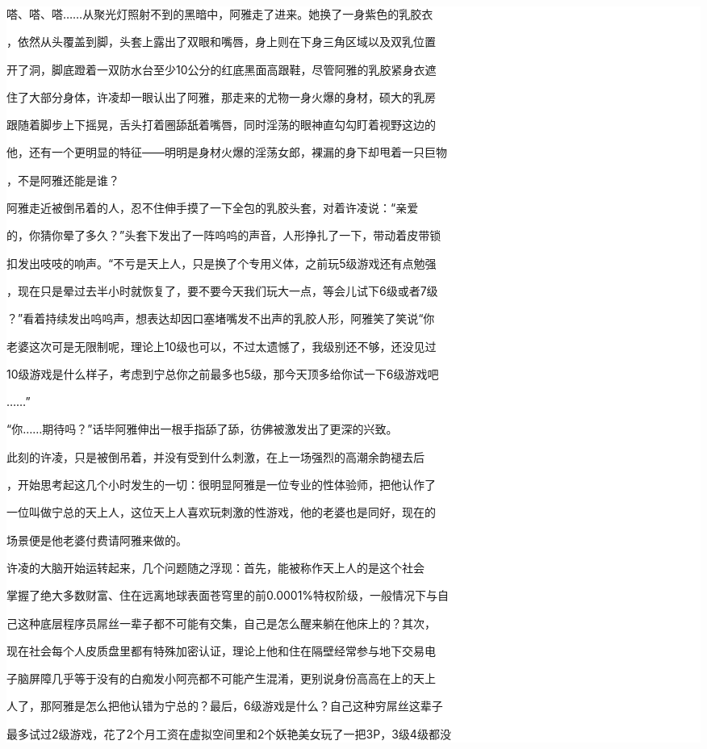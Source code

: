 

嗒、嗒、嗒……从聚光灯照射不到的黑暗中，阿雅走了进来。她换了一身紫色的乳胶衣

，依然从头覆盖到脚，头套上露出了双眼和嘴唇，身上则在下身三角区域以及双乳位置

开了洞，脚底蹬着一双防水台至少10公分的红底黑面高跟鞋，尽管阿雅的乳胶紧身衣遮

住了大部分身体，许凌却一眼认出了阿雅，那走来的尤物一身火爆的身材，硕大的乳房

跟随着脚步上下摇晃，舌头打着圈舔舐着嘴唇，同时淫荡的眼神直勾勾盯着视野这边的

他，还有一个更明显的特征——明明是身材火爆的淫荡女郎，裸漏的身下却甩着一只巨物

，不是阿雅还能是谁？





阿雅走近被倒吊着的人，忍不住伸手摸了一下全包的乳胶头套，对着许凌说：“亲爱

的，你猜你晕了多久？”头套下发出了一阵呜呜的声音，人形挣扎了一下，带动着皮带锁

扣发出吱吱的响声。“不亏是天上人，只是换了个专用义体，之前玩5级游戏还有点勉强

，现在只是晕过去半小时就恢复了，要不要今天我们玩大一点，等会儿试下6级或者7级

？”看着持续发出呜呜声，想表达却因口塞堵嘴发不出声的乳胶人形，阿雅笑了笑说“你

老婆这次可是无限制呢，理论上10级也可以，不过太遗憾了，我级别还不够，还没见过

10级游戏是什么样子，考虑到宁总你之前最多也5级，那今天顶多给你试一下6级游戏吧

……”





“你……期待吗？”话毕阿雅伸出一根手指舔了舔，彷佛被激发出了更深的兴致。





此刻的许凌，只是被倒吊着，并没有受到什么刺激，在上一场强烈的高潮余韵褪去后

，开始思考起这几个小时发生的一切：很明显阿雅是一位专业的性体验师，把他认作了

一位叫做宁总的天上人，这位天上人喜欢玩刺激的性游戏，他的老婆也是同好，现在的

场景便是他老婆付费请阿雅来做的。





许凌的大脑开始运转起来，几个问题随之浮现：首先，能被称作天上人的是这个社会

掌握了绝大多数财富、住在远离地球表面苍穹里的前0.0001%特权阶级，一般情况下与自

己这种底层程序员屌丝一辈子都不可能有交集，自己是怎么醒来躺在他床上的？其次，

现在社会每个人皮质盘里都有特殊加密认证，理论上他和住在隔壁经常参与地下交易电

子脑屏障几乎等于没有的白痴发小阿亮都不可能产生混淆，更别说身份高高在上的天上

人了，那阿雅是怎么把他认错为宁总的？最后，6级游戏是什么？自己这种穷屌丝这辈子

最多试过2级游戏，花了2个月工资在虚拟空间里和2个妖艳美女玩了一把3P，3级4级都没
